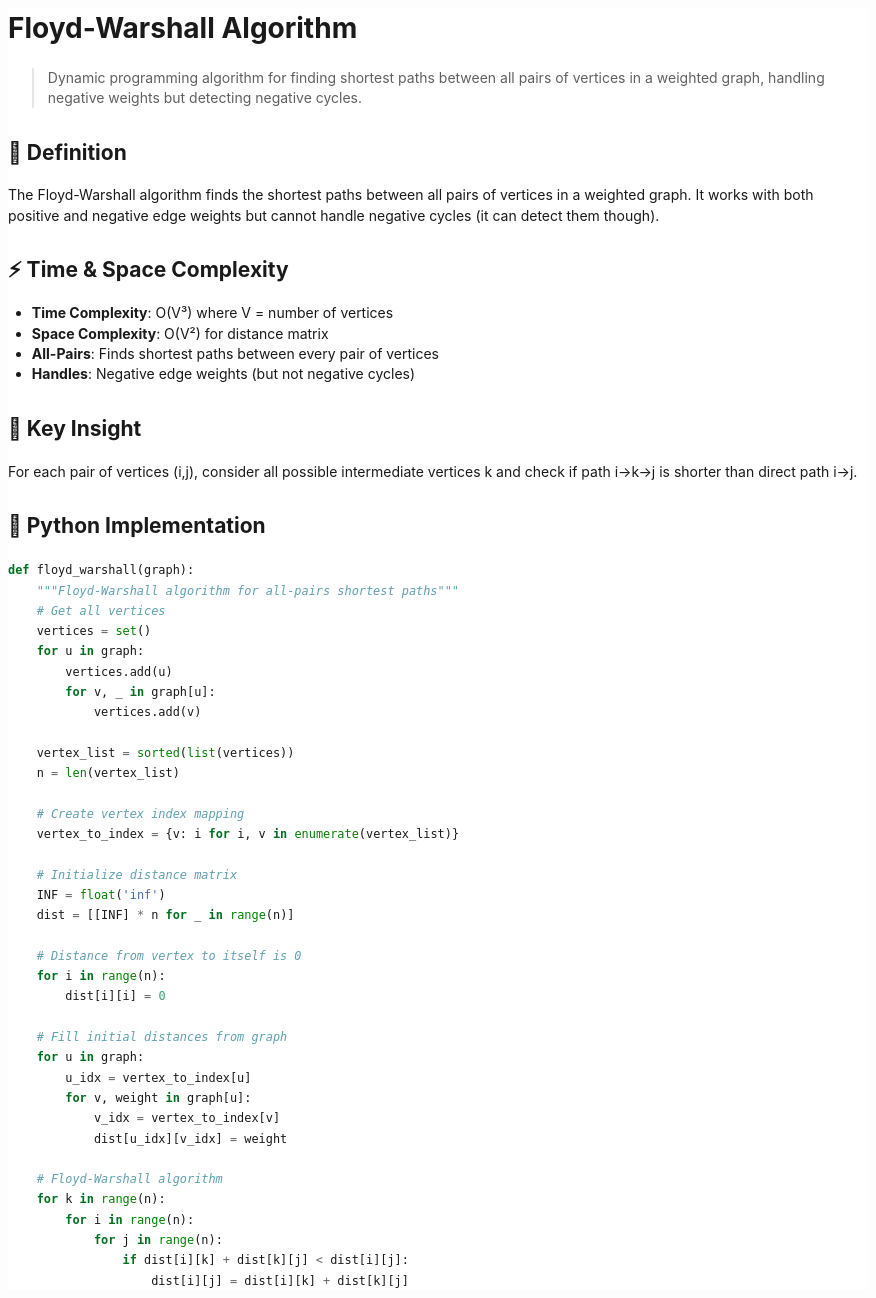 # Floyd-Warshall Algorithm

> Dynamic programming algorithm for finding shortest paths between all pairs of vertices in a weighted graph, handling negative weights but detecting negative cycles.

## 📖 Definition

The Floyd-Warshall algorithm finds the shortest paths between all pairs of vertices in a weighted graph. It works with both positive and negative edge weights but cannot handle negative cycles (it can detect them though).

## ⚡ Time & Space Complexity

- **Time Complexity**: O(V³) where V = number of vertices
- **Space Complexity**: O(V²) for distance matrix
- **All-Pairs**: Finds shortest paths between every pair of vertices
- **Handles**: Negative edge weights (but not negative cycles)

## 🔑 Key Insight

For each pair of vertices (i,j), consider all possible intermediate vertices k and check if path i→k→j is shorter than direct path i→j.

## 🐍 Python Implementation

```python
def floyd_warshall(graph):
    """Floyd-Warshall algorithm for all-pairs shortest paths"""
    # Get all vertices
    vertices = set()
    for u in graph:
        vertices.add(u)
        for v, _ in graph[u]:
            vertices.add(v)
    
    vertex_list = sorted(list(vertices))
    n = len(vertex_list)
    
    # Create vertex index mapping
    vertex_to_index = {v: i for i, v in enumerate(vertex_list)}
    
    # Initialize distance matrix
    INF = float('inf')
    dist = [[INF] * n for _ in range(n)]
    
    # Distance from vertex to itself is 0
    for i in range(n):
        dist[i][i] = 0
    
    # Fill initial distances from graph
    for u in graph:
        u_idx = vertex_to_index[u]
        for v, weight in graph[u]:
            v_idx = vertex_to_index[v]
            dist[u_idx][v_idx] = weight
    
    # Floyd-Warshall algorithm
    for k in range(n):
        for i in range(n):
            for j in range(n):
                if dist[i][k] + dist[k][j] < dist[i][j]:
                    dist[i][j] = dist[i][k] + dist[k][j]
```